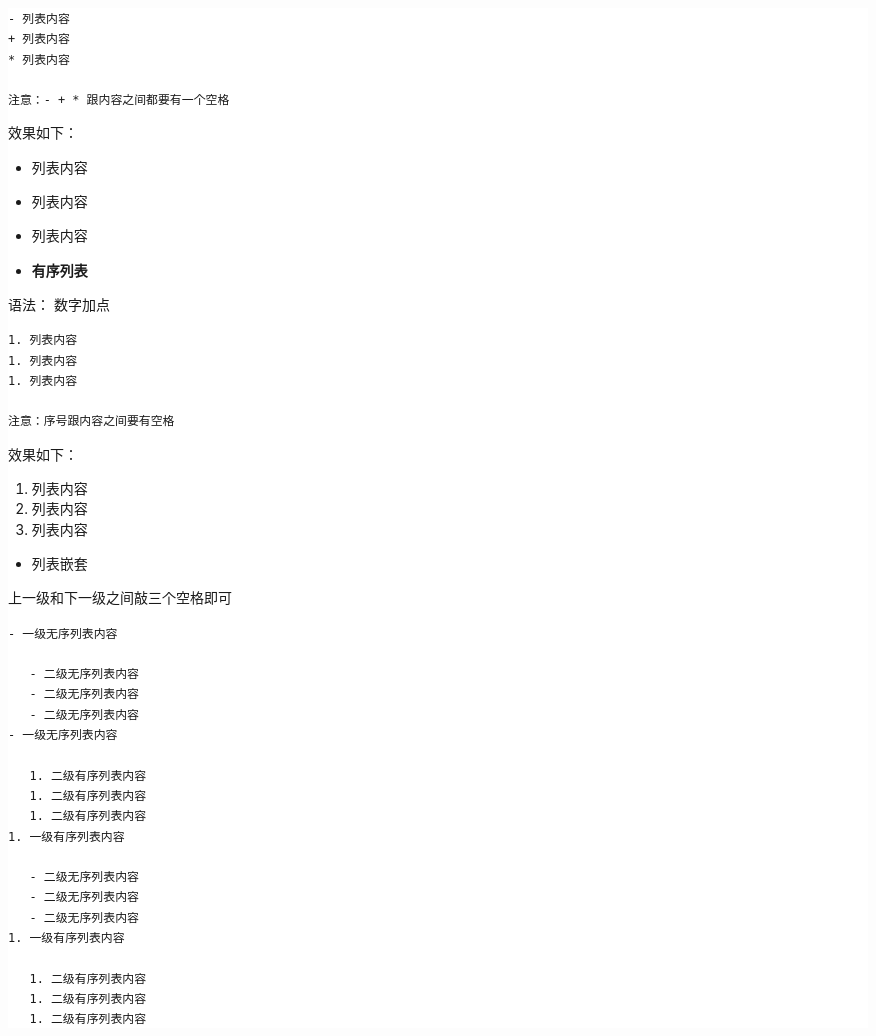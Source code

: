 ```
- 列表内容
+ 列表内容
* 列表内容

注意：- + * 跟内容之间都要有一个空格
```

效果如下：

- 列表内容
+ 列表内容
* 列表内容

- **有序列表**

语法：
数字加点
```
1. 列表内容
1. 列表内容
1. 列表内容

注意：序号跟内容之间要有空格
```
效果如下：

1. 列表内容
1. 列表内容
1. 列表内容

- 列表嵌套

上一级和下一级之间敲三个空格即可

```
- 一级无序列表内容   
   
   - 二级无序列表内容
   - 二级无序列表内容
   - 二级无序列表内容
- 一级无序列表内容

   1. 二级有序列表内容
   1. 二级有序列表内容
   1. 二级有序列表内容
1. 一级有序列表内容

   - 二级无序列表内容
   - 二级无序列表内容
   - 二级无序列表内容
1. 一级有序列表内容

   1. 二级有序列表内容
   1. 二级有序列表内容
   1. 二级有序列表内容
```
